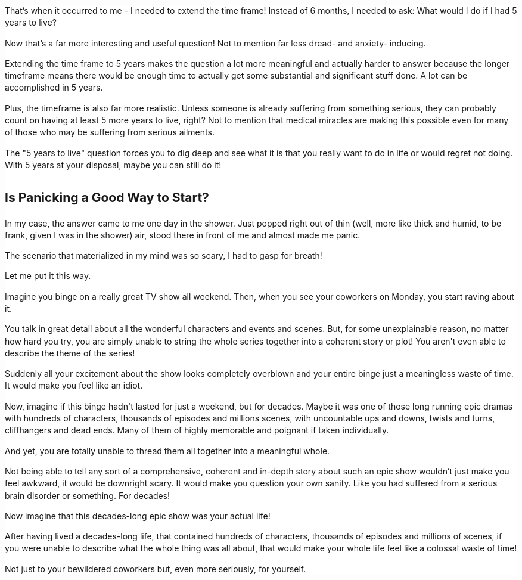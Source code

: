 That’s when it occurred to me - I needed to extend the time frame! Instead of 6 months, I needed to ask: What would I do if I had 5 years to live?

Now that’s a far more interesting and useful question! Not to mention far less dread- and anxiety- inducing.

Extending the time frame to 5 years makes the question a lot more meaningful and actually harder to answer because the longer timeframe means there would be enough time to actually get some substantial and significant stuff done. A lot can be accomplished in 5 years.

Plus, the timeframe is also far more realistic. Unless someone is already suffering from something serious, they can probably count on having at least 5 more years to live, right? Not to mention that medical miracles are making this possible even for many of those who may be suffering from serious ailments.

The "5 years to live" question forces you to dig deep and see what it is that you really want to do in life or would regret not doing. With 5 years at your disposal, maybe you can still do it!

## Is Panicking a Good Way to Start? <a href="#moji7o31moi3" id="moji7o31moi3"></a>

In my case, the answer came to me one day in the shower. Just popped right out of thin (well, more like thick and humid, to be frank, given I was in the shower) air, stood there in front of me and almost made me panic.&#x20;

The scenario that materialized in my mind was so scary, I had to gasp for breath!

Let me put it this way.

Imagine you binge on a really great TV show all weekend. Then, when you see your coworkers on Monday, you start raving about it.&#x20;

You talk in great detail about all the wonderful characters and events and scenes. But, for some unexplainable reason, no matter how hard you try, you are simply unable to string the whole series together into a coherent story or plot! You aren't even able to describe the theme of the series!

Suddenly all your excitement about the show looks completely overblown and your entire binge just a meaningless waste of time. It would make you feel like an idiot.

Now, imagine if this binge hadn't lasted for just a weekend, but for decades. Maybe it was one of those long running epic dramas with hundreds of characters, thousands of episodes and millions scenes, with uncountable ups and downs, twists and turns, cliffhangers and dead ends. Many of them of highly memorable and poignant if taken individually.

And yet, you are totally unable to thread them all together into a meaningful whole.

Not being able to tell any sort of a comprehensive, coherent and in-depth story about such an epic show wouldn’t just make you feel awkward, it would be downright scary. It would make you question your own sanity. Like you had suffered from a serious brain disorder or something. For decades!

Now imagine that this decades-long epic show was your actual life!

After having lived a decades-long life, that contained hundreds of characters, thousands of episodes and millions of scenes, if you were unable to describe what the whole thing was all about, that would make your whole life feel like a colossal waste of time!

Not just to your bewildered coworkers but, even more seriously, for yourself.
